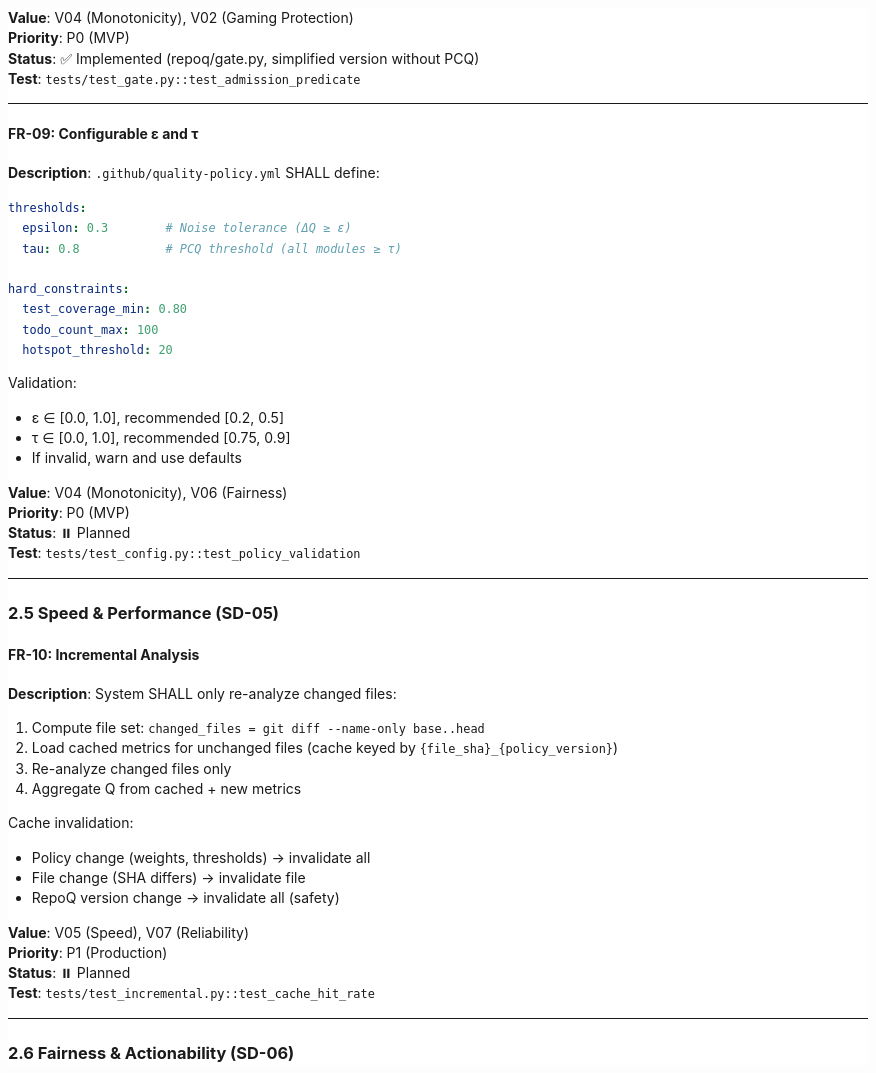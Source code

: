 **Value**: V04 (Monotonicity), V02 (Gaming Protection)  
**Priority**: P0 (MVP)  
**Status**: ✅ Implemented (repoq/gate.py, simplified version without PCQ)  
**Test**: `tests/test_gate.py::test_admission_predicate`

---

#### FR-09: Configurable ε and τ
**Description**: `.github/quality-policy.yml` SHALL define:
```yaml
thresholds:
  epsilon: 0.3        # Noise tolerance (ΔQ ≥ ε)
  tau: 0.8            # PCQ threshold (all modules ≥ τ)
  
hard_constraints:
  test_coverage_min: 0.80
  todo_count_max: 100
  hotspot_threshold: 20
```

Validation:
- ε ∈ [0.0, 1.0], recommended [0.2, 0.5]
- τ ∈ [0.0, 1.0], recommended [0.75, 0.9]
- If invalid, warn and use defaults

**Value**: V04 (Monotonicity), V06 (Fairness)  
**Priority**: P0 (MVP)  
**Status**: ⏸️ Planned  
**Test**: `tests/test_config.py::test_policy_validation`

---

### 2.5 Speed & Performance (SD-05)

#### FR-10: Incremental Analysis
**Description**: System SHALL only re-analyze changed files:
1. Compute file set: `changed_files = git diff --name-only base..head`
2. Load cached metrics for unchanged files (cache keyed by `{file_sha}_{policy_version}`)
3. Re-analyze changed files only
4. Aggregate Q from cached + new metrics

Cache invalidation:
- Policy change (weights, thresholds) → invalidate all
- File change (SHA differs) → invalidate file
- RepoQ version change → invalidate all (safety)

**Value**: V05 (Speed), V07 (Reliability)  
**Priority**: P1 (Production)  
**Status**: ⏸️ Planned  
**Test**: `tests/test_incremental.py::test_cache_hit_rate`

---

### 2.6 Fairness & Actionability (SD-06)
